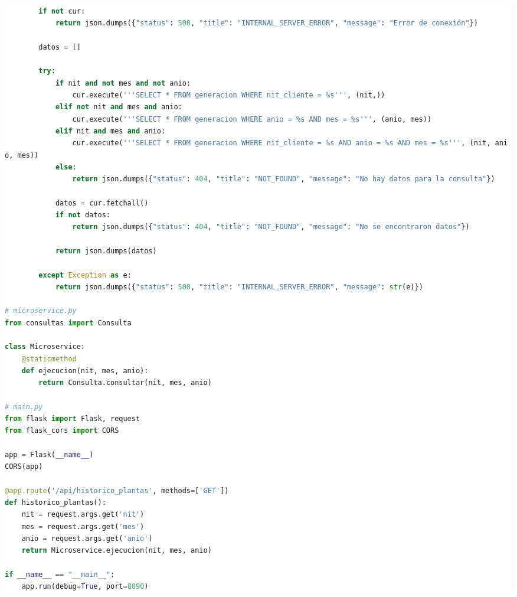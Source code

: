 ```python
        if not cur:
            return json.dumps({"status": 500, "title": "INTERNAL_SERVER_ERROR", "message": "Error de conexión"})

        datos = []

        try:
            if nit and not mes and not anio:
                cur.execute('''SELECT * FROM generacion WHERE nit_cliente = %s''', (nit,))
            elif not nit and mes and anio:
                cur.execute('''SELECT * FROM generacion WHERE anio = %s AND mes = %s''', (anio, mes))
            elif nit and mes and anio:
                cur.execute('''SELECT * FROM generacion WHERE nit_cliente = %s AND anio = %s AND mes = %s''', (nit, anio, mes))
            else:
                return json.dumps({"status": 404, "title": "NOT_FOUND", "message": "No hay datos para la consulta"})

            datos = cur.fetchall()
            if not datos:
                return json.dumps({"status": 404, "title": "NOT_FOUND", "message": "No se encontraron datos"})

            return json.dumps(datos)

        except Exception as e:
            return json.dumps({"status": 500, "title": "INTERNAL_SERVER_ERROR", "message": str(e)})

# microservice.py
from consultas import Consulta

class Microservice:
    @staticmethod
    def ejecucion(nit, mes, anio):
        return Consulta.consultar(nit, mes, anio)

# main.py
from flask import Flask, request
from flask_cors import CORS

app = Flask(__name__)
CORS(app)

@app.route('/api/historico_plantas', methods=['GET'])
def historico_plantas():
    nit = request.args.get('nit')
    mes = request.args.get('mes')
    anio = request.args.get('anio')
    return Microservice.ejecucion(nit, mes, anio)

if __name__ == "__main__":
    app.run(debug=True, port=8090)

```
